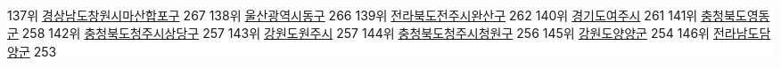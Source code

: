   <tr>
    <td>137위</td>
    <td><a href="/apt/경상남도창원시마산합포구{dong}">경상남도창원시마산합포구</a></td>
    <td>267</td>
  </tr>

  <tr>
    <td>138위</td>
    <td><a href="/apt/울산광역시동구{dong}">울산광역시동구</a></td>
    <td>266</td>
  </tr>

  <tr>
    <td>139위</td>
    <td><a href="/apt/전라북도전주시완산구{dong}">전라북도전주시완산구</a></td>
    <td>262</td>
  </tr>

  <tr>
    <td>140위</td>
    <td><a href="/apt/경기도여주시{dong}">경기도여주시</a></td>
    <td>261</td>
  </tr>

  <tr>
    <td>141위</td>
    <td><a href="/apt/충청북도영동군{dong}">충청북도영동군</a></td>
    <td>258</td>
  </tr>

  <tr>
    <td>142위</td>
    <td><a href="/apt/충청북도청주시상당구{dong}">충청북도청주시상당구</a></td>
    <td>257</td>
  </tr>

  <tr>
    <td>143위</td>
    <td><a href="/apt/강원도원주시{dong}">강원도원주시</a></td>
    <td>257</td>
  </tr>

  <tr>
    <td>144위</td>
    <td><a href="/apt/충청북도청주시청원구{dong}">충청북도청주시청원구</a></td>
    <td>256</td>
  </tr>

  <tr>
    <td>145위</td>
    <td><a href="/apt/강원도양양군{dong}">강원도양양군</a></td>
    <td>254</td>
  </tr>

  <tr>
    <td>146위</td>
    <td><a href="/apt/전라남도담양군{dong}">전라남도담양군</a></td>
    <td>253</td>
  </tr>
